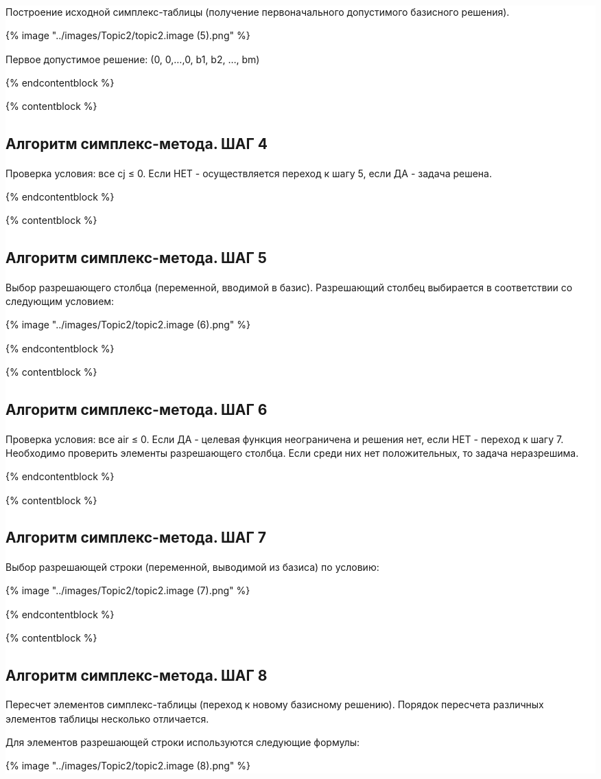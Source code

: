 Построение исходной симплекс-таблицы (получение первоначального допустимого базисного решения).

{% image "../images/Topic2/topic2.image (5).png" %}

Первое допустимое решение: (0, 0,…,0, b1, b2, …, bm)

{% endcontentblock %}

{% contentblock %}

## Алгоритм симплекс-метода. ШАГ 4

Проверка условия: все cj ≤ 0. Если НЕТ - осуществляется переход к шагу 5, если ДА - задача решена.

{% endcontentblock %}

{% contentblock %}

## Алгоритм симплекс-метода. ШАГ 5

Выбор разрешающего столбца (переменной, вводимой в базис). Разрешающий столбец выбирается в соответствии со следующим условием:

{% image "../images/Topic2/topic2.image (6).png" %}

{% endcontentblock %}

{% contentblock %}

## Алгоритм симплекс-метода. ШАГ 6

Проверка условия: все air ≤ 0. Если ДА - целевая функция неограничена и решения нет, если НЕТ - переход к шагу 7. Необходимо проверить элементы разрешающего столбца. Если среди них нет положительных, то задача неразрешима.

{% endcontentblock %}

{% contentblock %}

## Алгоритм симплекс-метода. ШАГ 7

Выбор разрешающей строки (переменной, выводимой из базиса) по условию:

{% image "../images/Topic2/topic2.image (7).png" %}

{% endcontentblock %}

{% contentblock %}

## Алгоритм симплекс-метода. ШАГ 8

Пересчет элементов симплекс-таблицы (переход к новому базисному решению). Порядок пересчета различных элементов таблицы несколько отличается.

Для элементов разрешающей строки используются следующие формулы:

{% image "../images/Topic2/topic2.image (8).png" %}
